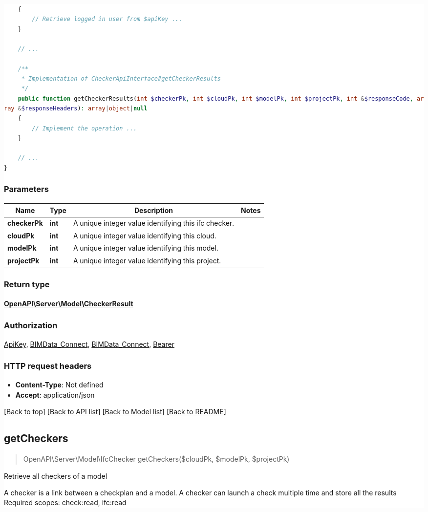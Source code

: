 ```php
    {
        // Retrieve logged in user from $apiKey ...
    }

    // ...

    /**
     * Implementation of CheckerApiInterface#getCheckerResults
     */
    public function getCheckerResults(int $checkerPk, int $cloudPk, int $modelPk, int $projectPk, int &$responseCode, array &$responseHeaders): array|object|null
    {
        // Implement the operation ...
    }

    // ...
}
```

### Parameters

Name | Type | Description  | Notes
------------- | ------------- | ------------- | -------------
 **checkerPk** | **int**| A unique integer value identifying this ifc checker. |
 **cloudPk** | **int**| A unique integer value identifying this cloud. |
 **modelPk** | **int**| A unique integer value identifying this model. |
 **projectPk** | **int**| A unique integer value identifying this project. |

### Return type

[**OpenAPI\Server\Model\CheckerResult**](../Model/CheckerResult.md)

### Authorization

[ApiKey](../../README.md#ApiKey), [BIMData_Connect](../../README.md#BIMData_Connect), [BIMData_Connect](../../README.md#BIMData_Connect), [Bearer](../../README.md#Bearer)

### HTTP request headers

 - **Content-Type**: Not defined
 - **Accept**: application/json

[[Back to top]](#) [[Back to API list]](../../README.md#documentation-for-api-endpoints) [[Back to Model list]](../../README.md#documentation-for-models) [[Back to README]](../../README.md)

## **getCheckers**
> OpenAPI\Server\Model\IfcChecker getCheckers($cloudPk, $modelPk, $projectPk)

Retrieve all checkers of a model

A checker is a link between a checkplan and a model. A checker can launch a check multiple time and store all the results  Required scopes: check:read, ifc:read
